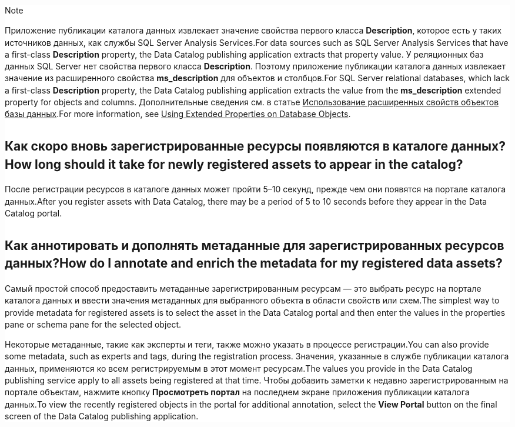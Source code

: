 > [!NOTE]
> <span data-ttu-id="5a0f9-153">Приложение публикации каталога данных извлекает значение свойства первого класса **Description**, которое есть у таких источников данных, как службы SQL Server Analysis Services.</span><span class="sxs-lookup"><span data-stu-id="5a0f9-153">For data sources such as SQL Server Analysis Services that have a first-class **Description** property, the Data Catalog publishing application extracts that property value.</span></span> <span data-ttu-id="5a0f9-154">У реляционных баз данных SQL Server нет свойства первого класса **Description**. Поэтому приложение публикации каталога данных извлекает значение из расширенного свойства **ms_description** для объектов и столбцов.</span><span class="sxs-lookup"><span data-stu-id="5a0f9-154">For SQL Server relational databases, which lack a first-class **Description** property, the Data Catalog publishing application extracts the value from the **ms_description** extended property for objects and columns.</span></span> <span data-ttu-id="5a0f9-155">Дополнительные сведения см. в статье [Использование расширенных свойств объектов базы данных](https://technet.microsoft.com/library/ms190243%28v=sql.105%29.aspx).</span><span class="sxs-lookup"><span data-stu-id="5a0f9-155">For more information, see [Using Extended Properties on Database Objects](https://technet.microsoft.com/library/ms190243%28v=sql.105%29.aspx).</span></span>
>
>

## <a name="how-long-should-it-take-for-newly-registered-assets-to-appear-in-the-catalog"></a><span data-ttu-id="5a0f9-156">Как скоро вновь зарегистрированные ресурсы появляются в каталоге данных?</span><span class="sxs-lookup"><span data-stu-id="5a0f9-156">How long should it take for newly registered assets to appear in the catalog?</span></span>
<span data-ttu-id="5a0f9-157">После регистрации ресурсов в каталоге данных может пройти 5–10 секунд, прежде чем они появятся на портале каталога данных.</span><span class="sxs-lookup"><span data-stu-id="5a0f9-157">After you register assets with Data Catalog, there may be a period of 5 to 10 seconds before they appear in the Data Catalog portal.</span></span>

## <a name="how-do-i-annotate-and-enrich-the-metadata-for-my-registered-data-assets"></a><span data-ttu-id="5a0f9-158">Как аннотировать и дополнять метаданные для зарегистрированных ресурсов данных?</span><span class="sxs-lookup"><span data-stu-id="5a0f9-158">How do I annotate and enrich the metadata for my registered data assets?</span></span>
<span data-ttu-id="5a0f9-159">Самый простой способ предоставить метаданные зарегистрированным ресурсам — это выбрать ресурс на портале каталога данных и ввести значения метаданных для выбранного объекта в области свойств или схем.</span><span class="sxs-lookup"><span data-stu-id="5a0f9-159">The simplest way to provide metadata for registered assets is to select the asset in the Data Catalog portal and then enter the values in the properties pane or schema pane for the selected object.</span></span>

<span data-ttu-id="5a0f9-160">Некоторые метаданные, такие как эксперты и теги, также можно указать в процессе регистрации.</span><span class="sxs-lookup"><span data-stu-id="5a0f9-160">You can also provide some metadata, such as experts and tags, during the registration process.</span></span> <span data-ttu-id="5a0f9-161">Значения, указанные в службе публикации каталога данных, применяются ко всем регистрируемым в этот момент ресурсам.</span><span class="sxs-lookup"><span data-stu-id="5a0f9-161">The values you provide in the Data Catalog publishing service apply to all assets being registered at that time.</span></span> <span data-ttu-id="5a0f9-162">Чтобы добавить заметки к недавно зарегистрированным на портале объектам, нажмите кнопку **Просмотреть портал** на последнем экране приложения публикации каталога данных.</span><span class="sxs-lookup"><span data-stu-id="5a0f9-162">To view the recently registered objects in the portal for additional annotation, select the **View Portal** button on the final screen of the Data Catalog publishing application.</span></span>

